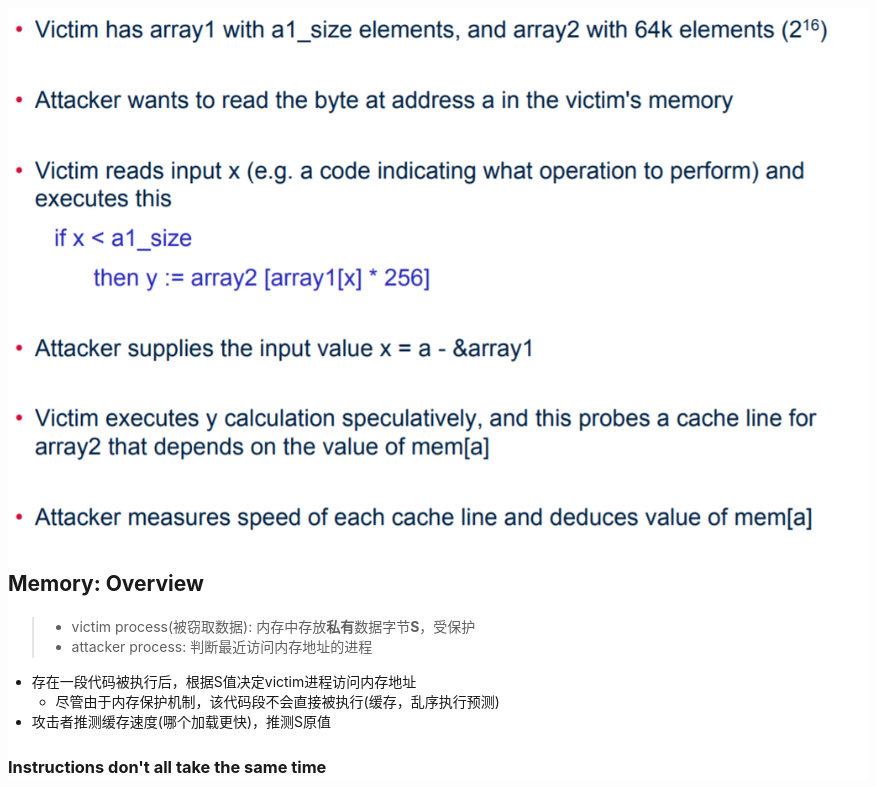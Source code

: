 ![](/static/2020-06-08-22-00-04.png)

## Memory: Overview

> * victim process(被窃取数据): 内存中存放**私有**数据字节**S**，受保护
> * attacker process: 判断最近访问内存地址的进程

* 存在一段代码被执行后，根据S值决定victim进程访问内存地址
  * 尽管由于内存保护机制，该代码段不会直接被执行(缓存，乱序执行预测)
* 攻击者推测缓存速度(哪个加载更快)，推测S原值

### Instructions don't all take the same time
